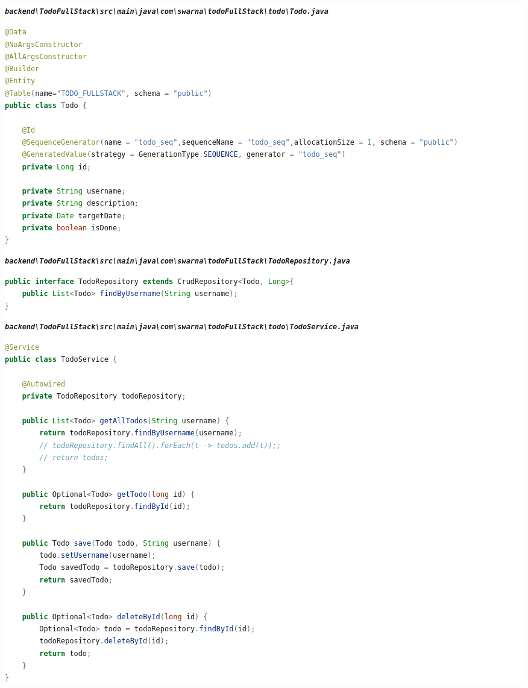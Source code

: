 

***`backend\TodoFullStack\src\main\java\com\swarna\todoFullStack\todo\Todo.java`***

```java
@Data
@NoArgsConstructor
@AllArgsConstructor
@Builder
@Entity
@Table(name="TODO_FULLSTACK", schema = "public")
public class Todo {

    @Id
    @SequenceGenerator(name = "todo_seq",sequenceName = "todo_seq",allocationSize = 1, schema = "public")
	@GeneratedValue(strategy = GenerationType.SEQUENCE, generator = "todo_seq")
    private Long id;

    private String username;
    private String description;
    private Date targetDate;
    private boolean isDone;
}
```

***`backend\TodoFullStack\src\main\java\com\swarna\todoFullStack\TodoRepository.java`***

```java
public interface TodoRepository extends CrudRepository<Todo, Long>{
    public List<Todo> findByUsername(String username);
}
```

***`backend\TodoFullStack\src\main\java\com\swarna\todoFullStack\todo\TodoService.java`***

```java
@Service
public class TodoService {
	
	@Autowired
	private TodoRepository todoRepository;
    
	public List<Todo> getAllTodos(String username) {
		return todoRepository.findByUsername(username);
		// todoRepository.findAll().forEach(t -> todos.add(t));;
		// return todos;
	}

	public Optional<Todo> getTodo(long id) {
		return todoRepository.findById(id);
	}

	public Todo save(Todo todo, String username) {
		todo.setUsername(username);
        Todo savedTodo = todoRepository.save(todo);
		return savedTodo;
	}

	public Optional<Todo> deleteById(long id) {
		Optional<Todo> todo = todoRepository.findById(id);
        todoRepository.deleteById(id);
		return todo;
	}
}
```
